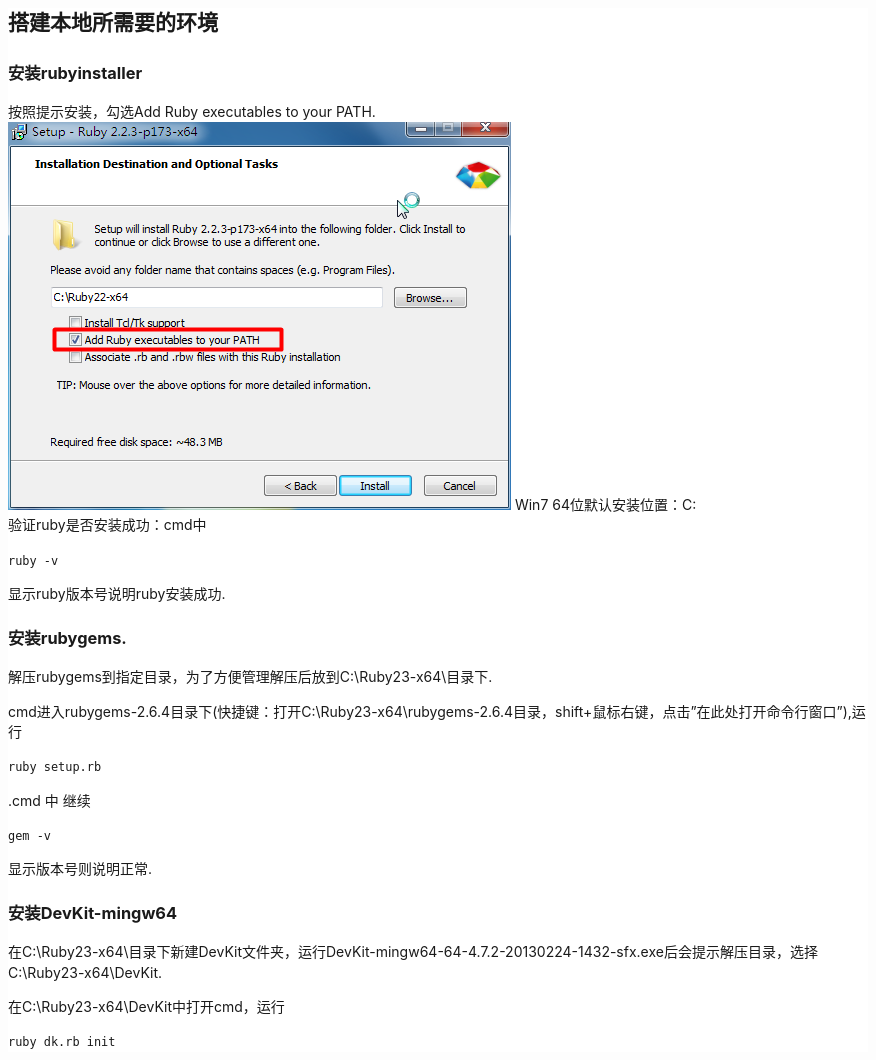 ## 搭建本地所需要的环境

### 安装rubyinstaller
按照提示安装，勾选Add Ruby executables to your PATH.
![ruby](/images/githubpages/ruby.png)
Win7 64位默认安装位置：C:\
验证ruby是否安装成功：cmd中

    ruby -v

显示ruby版本号说明ruby安装成功.

### 安装rubygems.


解压rubygems到指定目录，为了方便管理解压后放到C:\Ruby23-x64\目录下.

cmd进入rubygems-2.6.4目录下(快捷键：打开C:\Ruby23-x64\rubygems-2.6.4目录，shift+鼠标右键，点击”在此处打开命令行窗口”),运行

    ruby setup.rb

.cmd 中 继续

    gem -v

显示版本号则说明正常.

### 安装DevKit-mingw64

在C:\Ruby23-x64\目录下新建DevKit文件夹，运行DevKit-mingw64-64-4.7.2-20130224-1432-sfx.exe后会提示解压目录，选择C:\Ruby23-x64\DevKit.

在C:\Ruby23-x64\DevKit中打开cmd，运行

    ruby dk.rb init

